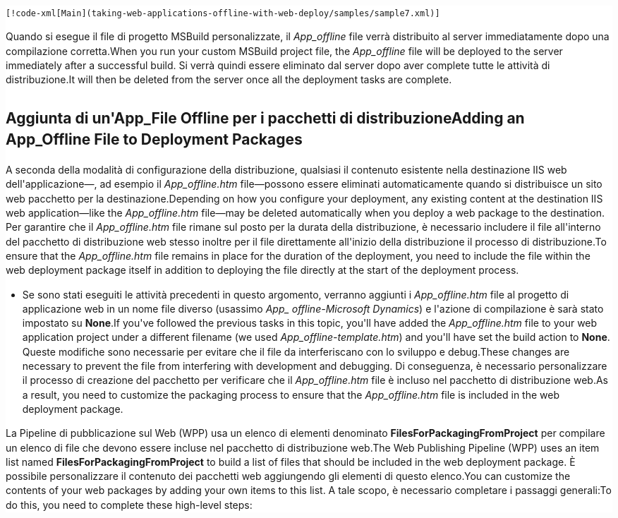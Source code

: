     [!code-xml[Main](taking-web-applications-offline-with-web-deploy/samples/sample7.xml)]

<span data-ttu-id="f7d13-173">Quando si esegue il file di progetto MSBuild personalizzate, il *App\_offline* file verrà distribuito al server immediatamente dopo una compilazione corretta.</span><span class="sxs-lookup"><span data-stu-id="f7d13-173">When you run your custom MSBuild project file, the *App\_offline* file will be deployed to the server immediately after a successful build.</span></span> <span data-ttu-id="f7d13-174">Si verrà quindi essere eliminato dal server dopo aver complete tutte le attività di distribuzione.</span><span class="sxs-lookup"><span data-stu-id="f7d13-174">It will then be deleted from the server once all the deployment tasks are complete.</span></span>

## <a name="adding-an-appoffline-file-to-deployment-packages"></a><span data-ttu-id="f7d13-175">Aggiunta di un'App\_File Offline per i pacchetti di distribuzione</span><span class="sxs-lookup"><span data-stu-id="f7d13-175">Adding an App\_Offline File to Deployment Packages</span></span>

<span data-ttu-id="f7d13-176">A seconda della modalità di configurazione della distribuzione, qualsiasi il contenuto esistente nella destinazione IIS web dell'applicazione&#x2014;, ad esempio il *App\_offline.htm* file&#x2014;possono essere eliminati automaticamente quando si distribuisce un sito web pacchetto per la destinazione.</span><span class="sxs-lookup"><span data-stu-id="f7d13-176">Depending on how you configure your deployment, any existing content at the destination IIS web application&#x2014;like the *App\_offline.htm* file&#x2014;may be deleted automatically when you deploy a web package to the destination.</span></span> <span data-ttu-id="f7d13-177">Per garantire che il *App\_offline.htm* file rimane sul posto per la durata della distribuzione, è necessario includere il file all'interno del pacchetto di distribuzione web stesso inoltre per il file direttamente all'inizio della distribuzione il processo di distribuzione.</span><span class="sxs-lookup"><span data-stu-id="f7d13-177">To ensure that the *App\_offline.htm* file remains in place for the duration of the deployment, you need to include the file within the web deployment package itself in addition to deploying the file directly at the start of the deployment process.</span></span>

- <span data-ttu-id="f7d13-178">Se sono stati eseguiti le attività precedenti in questo argomento, verranno aggiunti i *App\_offline.htm* file al progetto di applicazione web in un nome file diverso (usassimo *App\_ offline-Microsoft Dynamics*) e l'azione di compilazione è sarà stato impostato su **None**.</span><span class="sxs-lookup"><span data-stu-id="f7d13-178">If you've followed the previous tasks in this topic, you'll have added the *App\_offline.htm* file to your web application project under a different filename (we used *App\_offline-template.htm*) and you'll have set the build action to **None**.</span></span> <span data-ttu-id="f7d13-179">Queste modifiche sono necessarie per evitare che il file da interferiscano con lo sviluppo e debug.</span><span class="sxs-lookup"><span data-stu-id="f7d13-179">These changes are necessary to prevent the file from interfering with development and debugging.</span></span> <span data-ttu-id="f7d13-180">Di conseguenza, è necessario personalizzare il processo di creazione del pacchetto per verificare che il *App\_offline.htm* file è incluso nel pacchetto di distribuzione web.</span><span class="sxs-lookup"><span data-stu-id="f7d13-180">As a result, you need to customize the packaging process to ensure that the *App\_offline.htm* file is included in the web deployment package.</span></span>

<span data-ttu-id="f7d13-181">La Pipeline di pubblicazione sul Web (WPP) usa un elenco di elementi denominato **FilesForPackagingFromProject** per compilare un elenco di file che devono essere incluse nel pacchetto di distribuzione web.</span><span class="sxs-lookup"><span data-stu-id="f7d13-181">The Web Publishing Pipeline (WPP) uses an item list named **FilesForPackagingFromProject** to build a list of files that should be included in the web deployment package.</span></span> <span data-ttu-id="f7d13-182">È possibile personalizzare il contenuto dei pacchetti web aggiungendo gli elementi di questo elenco.</span><span class="sxs-lookup"><span data-stu-id="f7d13-182">You can customize the contents of your web packages by adding your own items to this list.</span></span> <span data-ttu-id="f7d13-183">A tale scopo, è necessario completare i passaggi generali:</span><span class="sxs-lookup"><span data-stu-id="f7d13-183">To do this, you need to complete these high-level steps:</span></span>

